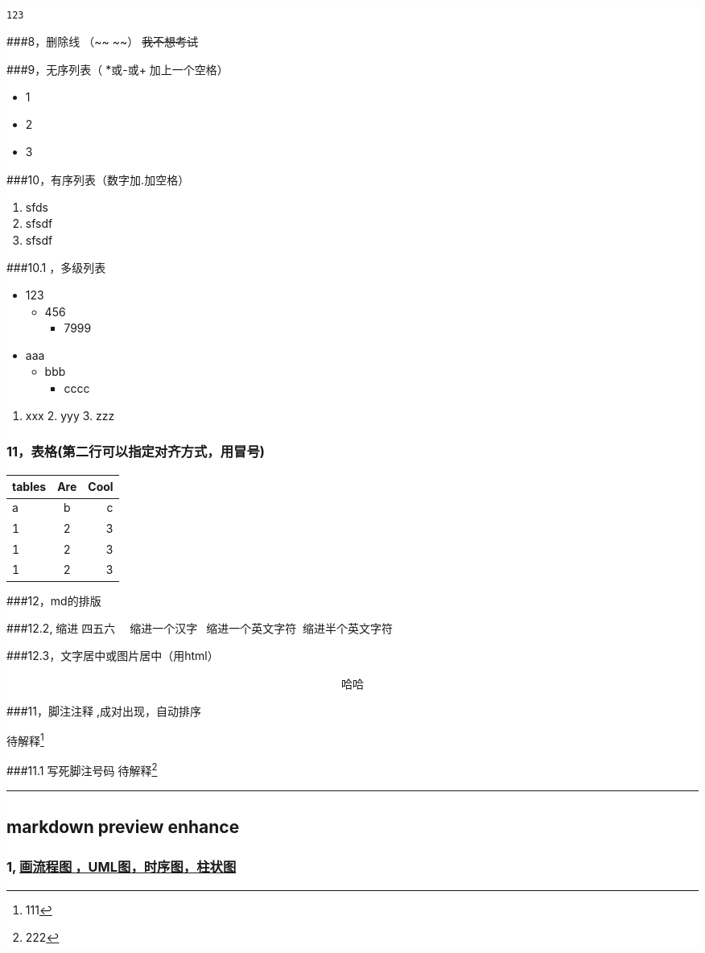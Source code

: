 ```123```

###8，删除线 （~~ ~~）
~~我不想考试~~

###9，无序列表（ *或-或+ 加上一个空格）

* 1
- 2
+ 3

###10，有序列表（数字加.加空格）
1. sfds
2. sfsdf
3. sfsdf

###10.1 ，多级列表
+ 123
  + 456
      + 7999 
 - aaa
   - bbb
      - cccc
1. xxx
    2. yyy
       3. zzz
 
### 11，表格(第二行可以指定对齐方式，用冒号)
| tables | Are | Cool|
|-------|:-------:|-----:|
|a|b|c|
|1|2|3|
|1|2|3|
|1|2|3|

###12，md的排版

###12.2, 缩进
四五六
&emsp;缩进一个汉字
&ensp;缩进一个英文字符
&nbsp;缩进半个英文字符

###12.3，文字居中或图片居中（用html）
<div align=center>
哈哈
</div>


###11，脚注注释 ,成对出现，自动排序

待解释[^er]
[^er]:111

###11.1 写死脚注号码
待解释[^33]
[^33]:222

---
## markdown preview enhance 
### 1, [画流程图 ，UML图，时序图，柱状图](https://www.jianshu.com/p/a9bd83b768d5)
